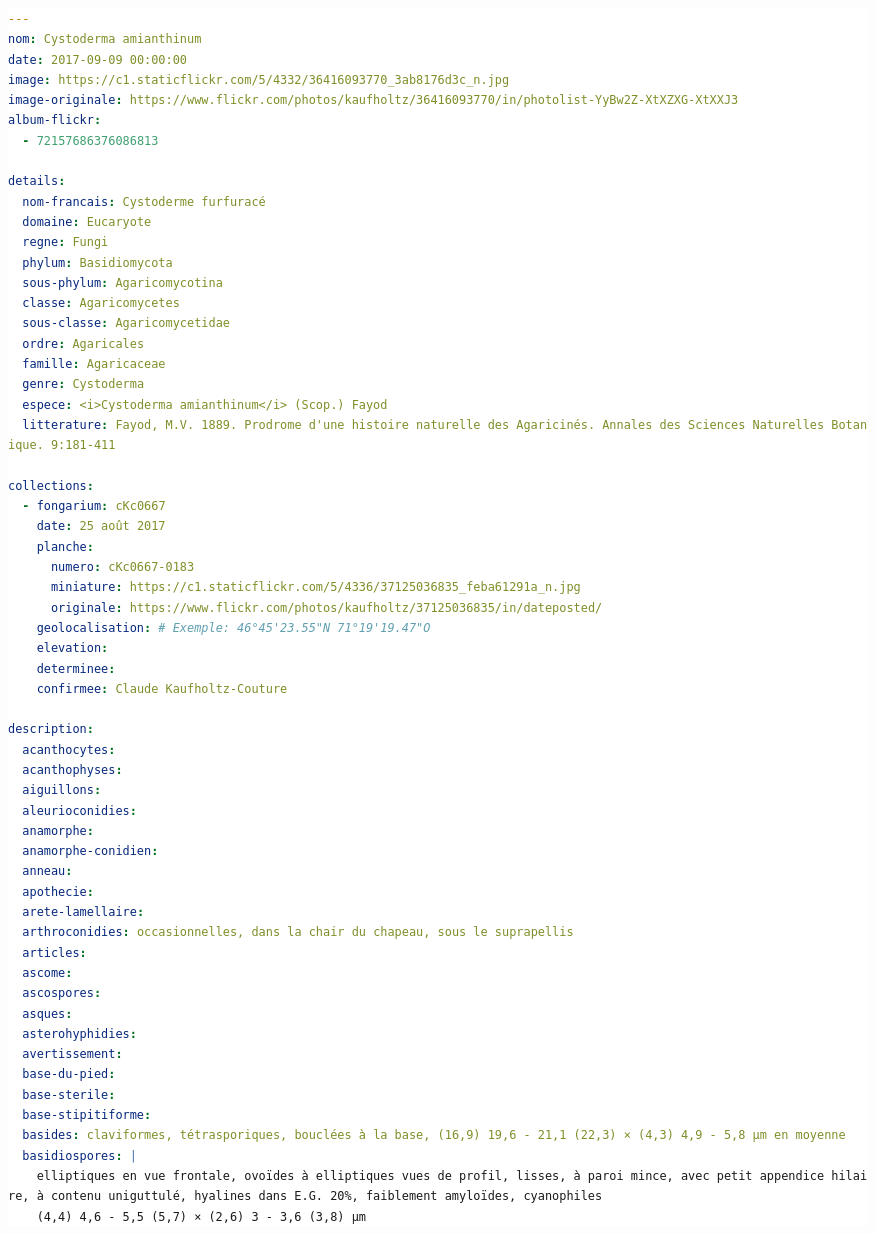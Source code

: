 ```yaml
---
nom: Cystoderma amianthinum
date: 2017-09-09 00:00:00
image: https://c1.staticflickr.com/5/4332/36416093770_3ab8176d3c_n.jpg
image-originale: https://www.flickr.com/photos/kaufholtz/36416093770/in/photolist-YyBw2Z-XtXZXG-XtXXJ3
album-flickr:
  - 72157686376086813

details:
  nom-francais: Cystoderme furfuracé
  domaine: Eucaryote
  regne: Fungi
  phylum: Basidiomycota
  sous-phylum: Agaricomycotina
  classe: Agaricomycetes
  sous-classe: Agaricomycetidae
  ordre: Agaricales
  famille: Agaricaceae
  genre: Cystoderma
  espece: <i>Cystoderma amianthinum</i> (Scop.) Fayod
  litterature: Fayod, M.V. 1889. Prodrome d'une histoire naturelle des Agaricinés. Annales des Sciences Naturelles Botanique. 9:181-411

collections:
  - fongarium: cKc0667
    date: 25 août 2017
    planche:
      numero: cKc0667-0183
      miniature: https://c1.staticflickr.com/5/4336/37125036835_feba61291a_n.jpg
      originale: https://www.flickr.com/photos/kaufholtz/37125036835/in/dateposted/
    geolocalisation: # Exemple: 46°45'23.55"N 71°19'19.47"O
    elevation: 
    determinee: 
    confirmee: Claude Kaufholtz-Couture

description:
  acanthocytes: 
  acanthophyses: 
  aiguillons: 
  aleurioconidies: 
  anamorphe: 
  anamorphe-conidien: 
  anneau: 
  apothecie: 
  arete-lamellaire: 
  arthroconidies: occasionnelles, dans la chair du chapeau, sous le suprapellis
  articles: 
  ascome: 
  ascospores: 
  asques: 
  asterohyphidies: 
  avertissement: 
  base-du-pied: 
  base-sterile: 
  base-stipitiforme: 
  basides: claviformes, tétrasporiques, bouclées à la base, (16,9) 19,6 - 21,1 (22,3) × (4,3) 4,9 - 5,8 µm en moyenne
  basidiospores: |
    elliptiques en vue frontale, ovoïdes à elliptiques vues de profil, lisses, à paroi mince, avec petit appendice hilaire, à contenu uniguttulé, hyalines dans E.G. 20%, faiblement amyloïdes, cyanophiles
    (4,4) 4,6 - 5,5 (5,7) × (2,6) 3 - 3,6 (3,8) µm
```